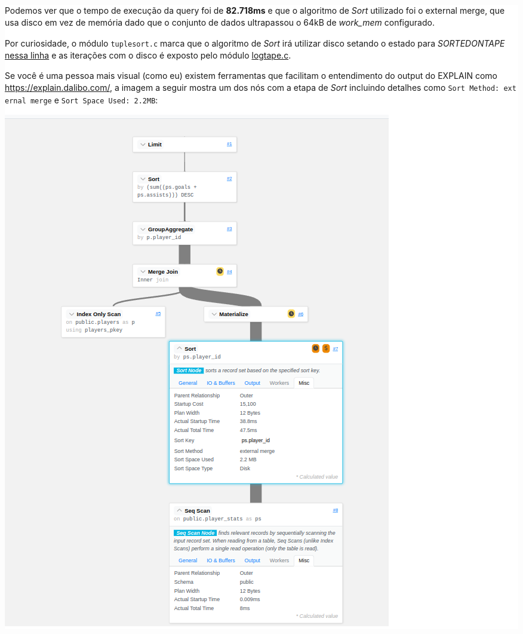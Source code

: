 Podemos ver que o tempo de execução da query foi de **82.718ms** e que o algoritmo de _Sort_ utilizado foi o external merge, que usa disco em vez de memória dado que o conjunto de dados ultrapassou o 64kB de _work_mem_ configurado.

Por curiosidade, o módulo `tuplesort.c` marca que o algoritmo de _Sort_ irá utilizar disco setando o estado para _SORTEDONTAPE_ [nessa linha](https://github.com/postgres/postgres/blob/master/src/backend/utils/sort/tuplesort.c#L1394) e as iterações com o disco é exposto pelo módulo [logtape.c](https://github.com/postgres/postgres/blob/master/src/backend/utils/sort/logtape.c).

Se você é uma pessoa mais visual (como eu) existem ferramentas que facilitam o entendimento do output do EXPLAIN como https://explain.dalibo.com/, a imagem a seguir mostra um dos nós com a etapa de _Sort_ incluindo detalhes como `Sort Method: external merge` e `Sort Space Used: 2.2MB`:

![alt text](explain-work-mem-64kb.png)

